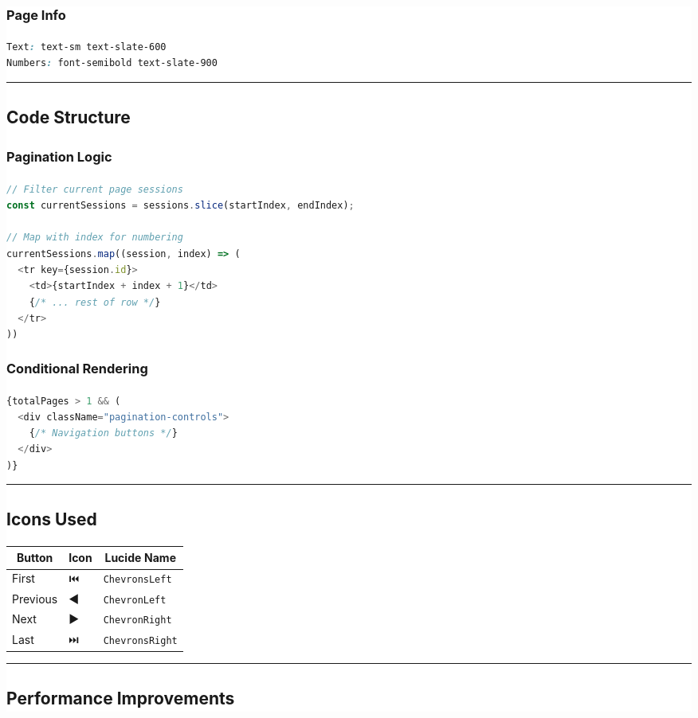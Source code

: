 ### Page Info
```css
Text: text-sm text-slate-600
Numbers: font-semibold text-slate-900
```

---

## Code Structure

### Pagination Logic
```typescript
// Filter current page sessions
const currentSessions = sessions.slice(startIndex, endIndex);

// Map with index for numbering
currentSessions.map((session, index) => (
  <tr key={session.id}>
    <td>{startIndex + index + 1}</td>
    {/* ... rest of row */}
  </tr>
))
```

### Conditional Rendering
```typescript
{totalPages > 1 && (
  <div className="pagination-controls">
    {/* Navigation buttons */}
  </div>
)}
```

---

## Icons Used

| Button | Icon | Lucide Name |
|--------|------|-------------|
| First | ⏮️ | `ChevronsLeft` |
| Previous | ◀️ | `ChevronLeft` |
| Next | ▶️ | `ChevronRight` |
| Last | ⏭️ | `ChevronsRight` |

---

## Performance Improvements
